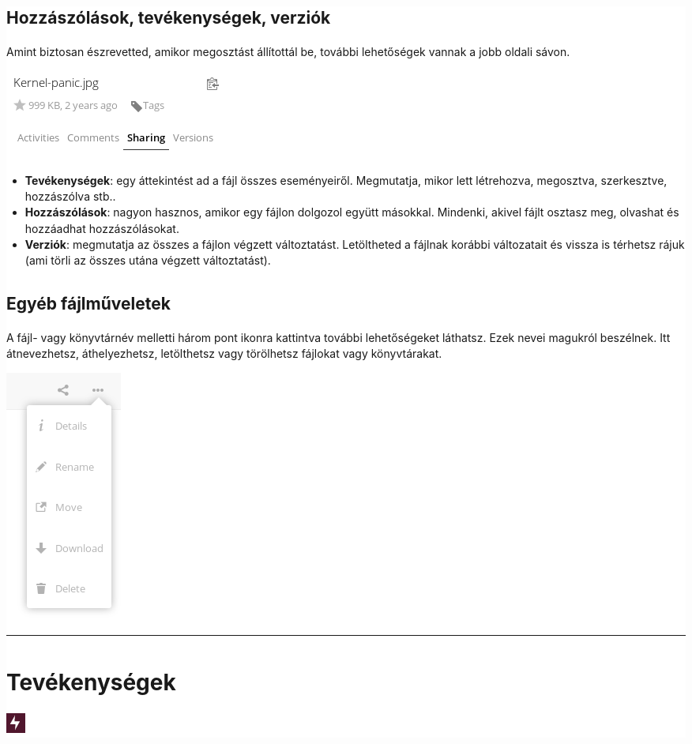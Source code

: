 ## Hozzászólások, tevékenységek, verziók

Amint biztosan észrevetted, amikor megosztást állítottál be, további lehetőségek vannak a jobb oldali sávon.

![](en/main_files_comments1.png)

 - **Tevékenységek**: egy áttekintést ad a fájl összes eseményeiről. Megmutatja, mikor lett létrehozva, megosztva, szerkesztve, hozzászólva stb..
 - **Hozzászólások**: nagyon hasznos, amikor egy fájlon dolgozol együtt másokkal. Mindenki, akivel fájlt osztasz meg, olvashat és hozzáadhat hozzászólásokat.
 - **Verziók**: megmutatja az összes a fájlon végzett változtatást. Letöltheted a fájlnak korábbi változatait és vissza is térhetsz rájuk (ami törli az összes utána végzett változtatást).

## Egyéb fájlműveletek

A fájl- vagy könyvtárnév melletti három pont ikonra kattintva további lehetőségeket láthatsz. Ezek nevei magukról beszélnek. Itt átnevezhetsz, áthelyezhetsz, letölthetsz vagy törölhetsz fájlokat vagy könyvtárakat.

![](en/main_files_other_menu.png)


----------

# Tevékenységek

![](en/main_activities_icon.png)
